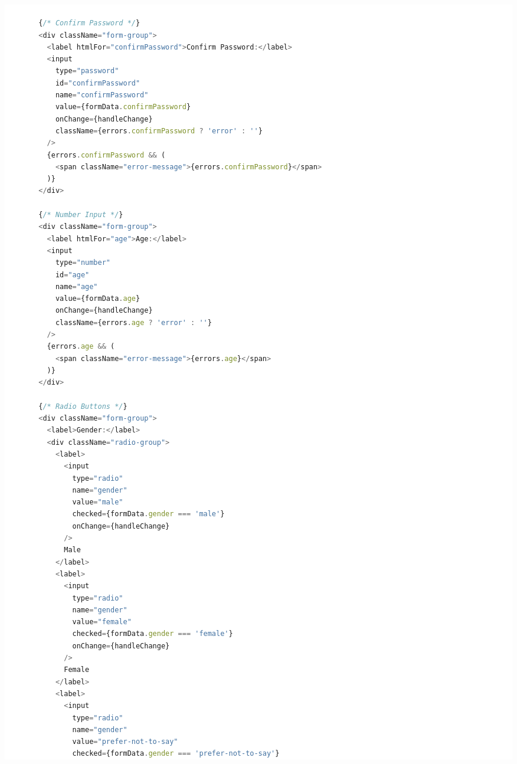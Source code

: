 ```javascript

        {/* Confirm Password */}
        <div className="form-group">
          <label htmlFor="confirmPassword">Confirm Password:</label>
          <input
            type="password"
            id="confirmPassword"
            name="confirmPassword"
            value={formData.confirmPassword}
            onChange={handleChange}
            className={errors.confirmPassword ? 'error' : ''}
          />
          {errors.confirmPassword && (
            <span className="error-message">{errors.confirmPassword}</span>
          )}
        </div>

        {/* Number Input */}
        <div className="form-group">
          <label htmlFor="age">Age:</label>
          <input
            type="number"
            id="age"
            name="age"
            value={formData.age}
            onChange={handleChange}
            className={errors.age ? 'error' : ''}
          />
          {errors.age && (
            <span className="error-message">{errors.age}</span>
          )}
        </div>

        {/* Radio Buttons */}
        <div className="form-group">
          <label>Gender:</label>
          <div className="radio-group">
            <label>
              <input
                type="radio"
                name="gender"
                value="male"
                checked={formData.gender === 'male'}
                onChange={handleChange}
              />
              Male
            </label>
            <label>
              <input
                type="radio"
                name="gender"
                value="female"
                checked={formData.gender === 'female'}
                onChange={handleChange}
              />
              Female
            </label>
            <label>
              <input
                type="radio"
                name="gender"
                value="prefer-not-to-say"
                checked={formData.gender === 'prefer-not-to-say'}
```